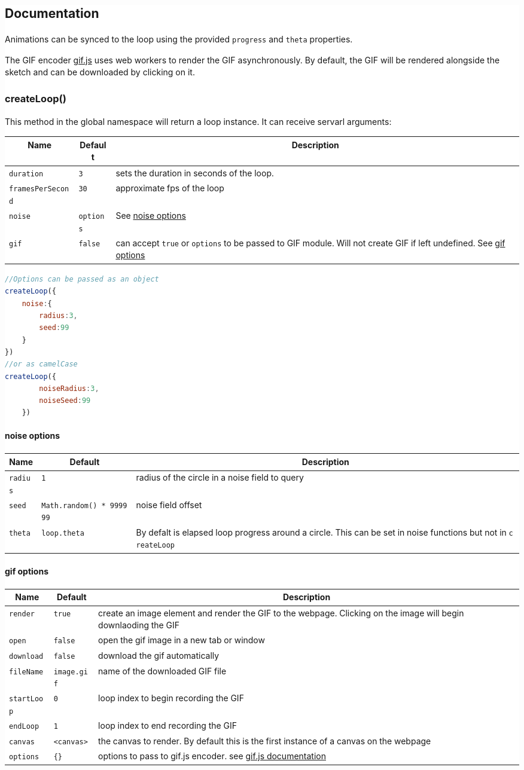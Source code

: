 ## Documentation

Animations can be synced to the loop using the provided `progress` and `theta` properties.

The GIF encoder [gif.js](https://github.com/jnordberg/gif.js) uses web workers to render the GIF asynchronously. By default, the GIF will be rendered alongside the sketch and can be downloaded by clicking on it.

### createLoop()

This method in the global namespace will return a loop instance. It can receive servarl arguments:

| Name              | Default   | Description                                                                                                                                |
| ----------------- | --------- | ------------------------------------------------------------------------------------------------------------------------------------------ |
| `duration`        | `3`       | sets the duration in seconds of the loop.                                                                                                  |
| `framesPerSecond` | `30`      | approximate fps of the loop                                                                                                                |
| `noise`           | `options` | See [noise options](README.md#noise-options)                                                                                               |
| `gif`             | `false`   | can accept `true` or `options` to be passed to GIF module. Will not create GIF if left undefined. See [gif options](README.md#gif-options) |

```js
//Options can be passed as an object
createLoop({
    noise:{
        radius:3,
        seed:99
    }
})
//or as camelCase
createLoop({
        noiseRadius:3,
        noiseSeed:99
    })
```

#### noise options

| Name     | Default                  | Description                                                                                                    |
| -------- | ------------------------ | -------------------------------------------------------------------------------------------------------------- |
| `radius` | `1`                      | radius of the circle in a noise field to query                                                                 |
| `seed`   | `Math.random() * 999999` | noise field offset                                                                                             |
| `theta`  | `loop.theta`             | By defalt is elapsed loop progress around a circle. This can be set in noise functions but not in `createLoop` |


#### gif options

| Name        | Default     | Description                                                                                                             |
| ----------- | ----------- | ----------------------------------------------------------------------------------------------------------------------- |
| `render`    | `true`      | create an image element and render the GIF to the webpage. Clicking on the image will begin downlaoding the GIF         |
| `open`      | `false`     | open the gif image in a new tab or window                                                                               |
| `download`  | `false`     | download the gif automatically                                                                                          |
| `fileName`  | `image.gif` | name of the downloaded GIF file                                                                                         |
| `startLoop` | `0`         | loop index to begin recording the GIF                                                                                   |
| `endLoop`   | `1`         | loop index to end recording the GIF                                                                                     |
| `canvas`    | `<canvas>`  | the canvas to render. By default this is the first instance of a canvas on the webpage                                  |
| `options`   | `{}`        | options to pass to gif.js encoder. see [gif.js documentation](https://github.com/jnordberg/gif.js#user-content-options) |
